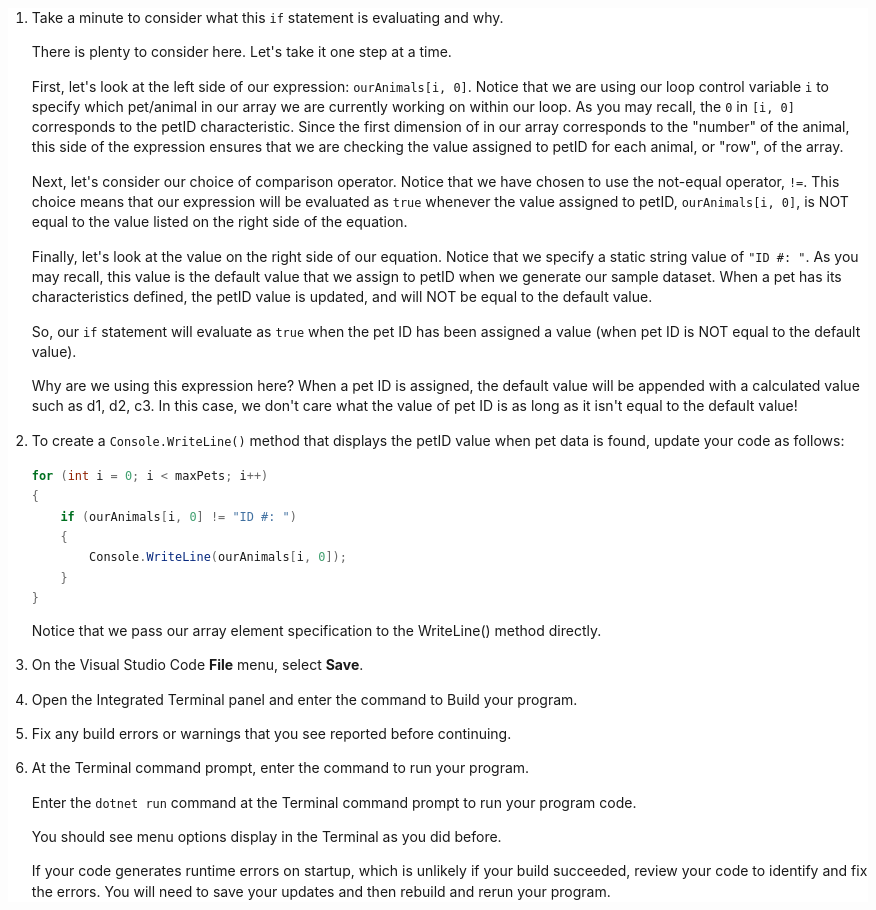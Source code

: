 1. Take a minute to consider what this `if` statement is evaluating and why.

    There is plenty to consider here. Let's take it one step at a time.

    First, let's look at the left side of our expression: `ourAnimals[i, 0]`. Notice that we are using our loop control variable `i` to specify which pet/animal in our array we are currently working on within our loop. As you may recall, the `0` in `[i, 0]` corresponds to the petID characteristic. Since the first dimension of in our array corresponds to the "number" of the animal, this side of the expression ensures that we are checking the value assigned to petID for each animal, or "row", of the array.

    Next, let's consider our choice of comparison operator. Notice that we have chosen to use the not-equal operator, `!=`. This choice means that our expression will be evaluated as `true` whenever the value assigned to petID, `ourAnimals[i, 0]`, is NOT equal to the value listed on the right side of the equation.

    Finally, let's look at the value on the right side of our equation. Notice that we specify a static string value of `"ID #: "`. As you may recall, this value is the default value that we assign to petID when we generate our sample dataset. When a pet has its characteristics defined, the petID value is updated, and will NOT be equal to the default value.

    So, our `if` statement will evaluate as `true` when the pet ID has been assigned a value (when pet ID is NOT equal to the default value).

    Why are we using this expression here? When a pet ID is assigned, the default value will be appended with a calculated value such as d1, d2, c3. In this case, we don't care what the value of pet ID is as long as it isn't equal to the default value!  

1. To create a `Console.WriteLine()` method that displays the petID value when pet data is found, update your code as follows:

    ```c#
    for (int i = 0; i < maxPets; i++)
    {
        if (ourAnimals[i, 0] != "ID #: ")
        {
            Console.WriteLine(ourAnimals[i, 0]);
        }
    }    
    ```

    Notice that we pass our array element specification to the WriteLine() method directly.

1. On the Visual Studio Code **File** menu, select **Save**.

1. Open the Integrated Terminal panel and enter the command to Build your program.

1. Fix any build errors or warnings that you see reported before continuing.

1. At the Terminal command prompt, enter the command to run your program.

    Enter the `dotnet run` command at the Terminal command prompt to run your program code.

    You should see menu options display in the Terminal as you did before.

    If your code generates runtime errors on startup, which is unlikely if your build succeeded, review your code to identify and fix the errors. You will need to save your updates and then rebuild and rerun your program.
